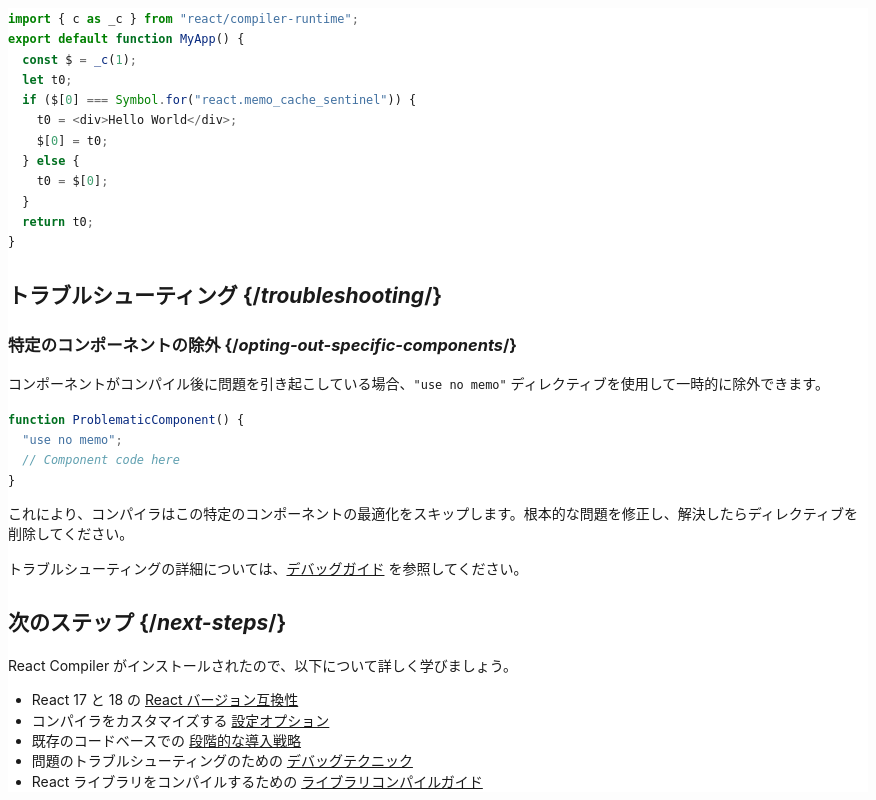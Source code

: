 ```js
import { c as _c } from "react/compiler-runtime";
export default function MyApp() {
  const $ = _c(1);
  let t0;
  if ($[0] === Symbol.for("react.memo_cache_sentinel")) {
    t0 = <div>Hello World</div>;
    $[0] = t0;
  } else {
    t0 = $[0];
  }
  return t0;
}

```

## トラブルシューティング {/*troubleshooting*/}

### 特定のコンポーネントの除外 {/*opting-out-specific-components*/}

コンポーネントがコンパイル後に問題を引き起こしている場合、`"use no memo"` ディレクティブを使用して一時的に除外できます。

```js
function ProblematicComponent() {
  "use no memo";
  // Component code here
}
```

これにより、コンパイラはこの特定のコンポーネントの最適化をスキップします。根本的な問題を修正し、解決したらディレクティブを削除してください。

トラブルシューティングの詳細については、[デバッグガイド](/learn/react-compiler/debugging) を参照してください。

## 次のステップ {/*next-steps*/}

React Compiler がインストールされたので、以下について詳しく学びましょう。

- React 17 と 18 の [React バージョン互換性](/reference/react-compiler/target)
- コンパイラをカスタマイズする [設定オプション](/reference/react-compiler/configuration)
- 既存のコードベースでの [段階的な導入戦略](/learn/react-compiler/incremental-adoption)
- 問題のトラブルシューティングのための [デバッグテクニック](/learn/react-compiler/debugging)
- React ライブラリをコンパイルするための [ライブラリコンパイルガイド](/reference/react-compiler/compiling-libraries)